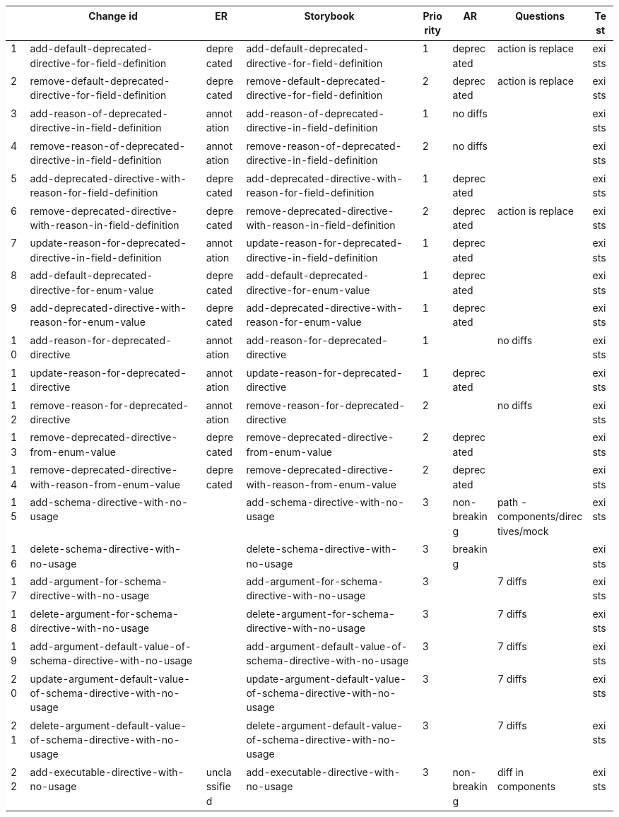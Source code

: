 |    | Change id                                                           | ER                        | Storybook                                                           | Priority | AR           | Questions                         | Test   |
|----|---------------------------------------------------------------------|---------------------------|---------------------------------------------------------------------|----------|--------------|-----------------------------------|--------|
| 1  | add-default-deprecated-directive-for-field-definition               | deprecated                | add-default-deprecated-directive-for-field-definition               | 1        | deprecated   | action is replace                 | exists |
| 2  | remove-default-deprecated-directive-for-field-definition            | deprecated                | remove-default-deprecated-directive-for-field-definition            | 2        | deprecated   | action is replace                 | exists |
| 3  | add-reason-of-deprecated-directive-in-field-definition              | annotation                | add-reason-of-deprecated-directive-in-field-definition              | 1        | no diffs     |                                   | exists |
| 4  | remove-reason-of-deprecated-directive-in-field-definition           | annotation                | remove-reason-of-deprecated-directive-in-field-definition           | 2        | no diffs     |                                   | exists |
| 5  | add-deprecated-directive-with-reason-for-field-definition           | deprecated                | add-deprecated-directive-with-reason-for-field-definition           | 1        | deprecated   |                                   | exists |
| 6  | remove-deprecated-directive-with-reason-in-field-definition         | deprecated                | remove-deprecated-directive-with-reason-in-field-definition         | 2        | deprecated   | action is replace                 | exists |
| 7  | update-reason-for-deprecated-directive-in-field-definition          | annotation                | update-reason-for-deprecated-directive-in-field-definition          | 1        | deprecated   |                                   | exists |
| 8  | add-default-deprecated-directive-for-enum-value                     | deprecated                | add-default-deprecated-directive-for-enum-value                     | 1        | deprecated   |                                   | exists |
| 9  | add-deprecated-directive-with-reason-for-enum-value                 | deprecated                | add-deprecated-directive-with-reason-for-enum-value                 | 1        | deprecated   |                                   | exists |
| 10 | add-reason-for-deprecated-directive                                 | annotation                | add-reason-for-deprecated-directive                                 | 1        |              | no diffs                          | exists |
| 11 | update-reason-for-deprecated-directive                              | annotation                | update-reason-for-deprecated-directive                              | 1        | deprecated   |                                   | exists |
| 12 | remove-reason-for-deprecated-directive                              | annotation                | remove-reason-for-deprecated-directive                              | 2        |              | no diffs                          | exists |
| 13 | remove-deprecated-directive-from-enum-value                         | deprecated                | remove-deprecated-directive-from-enum-value                         | 2        | deprecated   |                                   | exists |
| 14 | remove-deprecated-directive-with-reason-from-enum-value             | deprecated                | remove-deprecated-directive-with-reason-from-enum-value             | 2        | deprecated   |                                   | exists |
| 15 | add-schema-directive-with-no-usage                                  | <no changes>              | add-schema-directive-with-no-usage                                  | 3        | non-breaking | path - components/directives/mock | exists |
| 16 | delete-schema-directive-with-no-usage                               | <no changes>              | delete-schema-directive-with-no-usage                               | 3        | breaking     |                                   | exists |
| 17 | add-argument-for-schema-directive-with-no-usage                     | <no changes>              | add-argument-for-schema-directive-with-no-usage                     | 3        |              | 7 diffs                           | exists |
| 18 | delete-argument-for-schema-directive-with-no-usage                  | <no changes>              | delete-argument-for-schema-directive-with-no-usage                  | 3        |              | 7 diffs                           | exists |
| 19 | add-argument-default-value-of-schema-directive-with-no-usage        | <no changes>              | add-argument-default-value-of-schema-directive-with-no-usage        | 3        |              | 7 diffs                           | exists |
| 20 | update-argument-default-value-of-schema-directive-with-no-usage     | <no changes>              | update-argument-default-value-of-schema-directive-with-no-usage     | 3        |              | 7 diffs                           | exists |
| 21 | delete-argument-default-value-of-schema-directive-with-no-usage     | <no changes>              | delete-argument-default-value-of-schema-directive-with-no-usage     | 3        |              | 7 diffs                           | exists |
| 22 | add-executable-directive-with-no-usage                              | unclassified              | add-executable-directive-with-no-usage                              | 3        | non-breaking | diff in components                | exists |